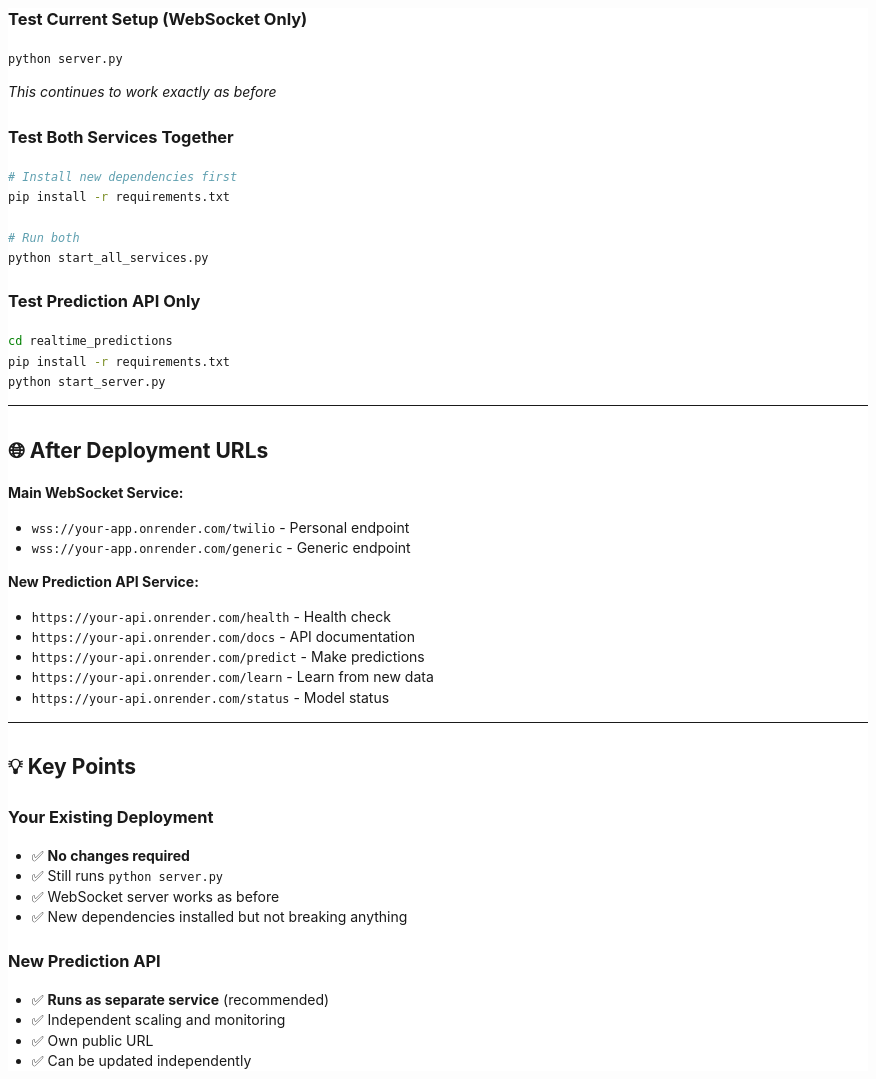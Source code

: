 ### Test Current Setup (WebSocket Only)
```bash
python server.py
```
*This continues to work exactly as before*

### Test Both Services Together
```bash
# Install new dependencies first
pip install -r requirements.txt

# Run both
python start_all_services.py
```

### Test Prediction API Only
```bash
cd realtime_predictions
pip install -r requirements.txt
python start_server.py
```

---

## 🌐 After Deployment URLs

**Main WebSocket Service:**
- `wss://your-app.onrender.com/twilio` - Personal endpoint
- `wss://your-app.onrender.com/generic` - Generic endpoint

**New Prediction API Service:**
- `https://your-api.onrender.com/health` - Health check
- `https://your-api.onrender.com/docs` - API documentation
- `https://your-api.onrender.com/predict` - Make predictions
- `https://your-api.onrender.com/learn` - Learn from new data
- `https://your-api.onrender.com/status` - Model status

---

## 💡 Key Points

### Your Existing Deployment
- ✅ **No changes required**
- ✅ Still runs `python server.py`
- ✅ WebSocket server works as before
- ✅ New dependencies installed but not breaking anything

### New Prediction API
- ✅ **Runs as separate service** (recommended)
- ✅ Independent scaling and monitoring
- ✅ Own public URL
- ✅ Can be updated independently
